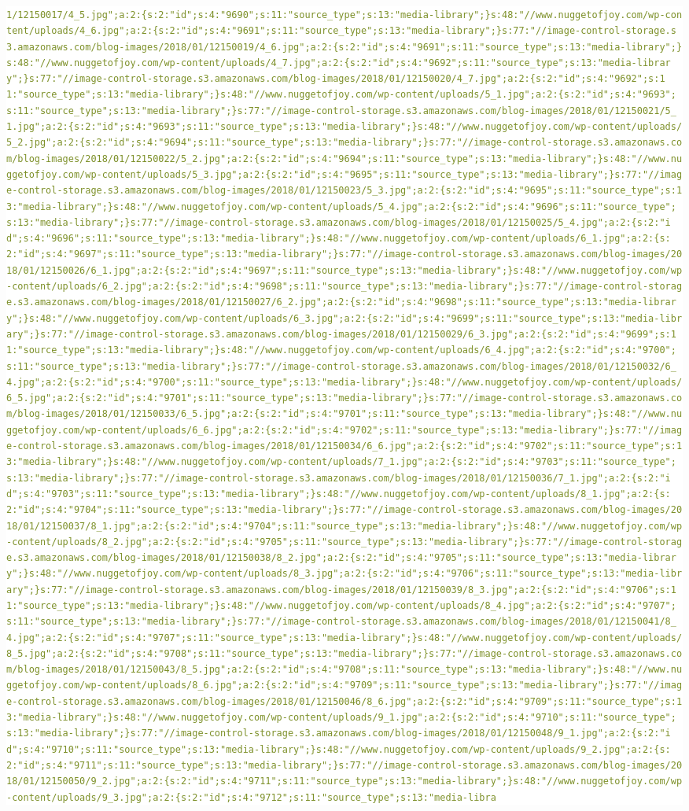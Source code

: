 ```yaml
1/12150017/4_5.jpg";a:2:{s:2:"id";s:4:"9690";s:11:"source_type";s:13:"media-library";}s:48:"//www.nuggetofjoy.com/wp-content/uploads/4_6.jpg";a:2:{s:2:"id";s:4:"9691";s:11:"source_type";s:13:"media-library";}s:77:"//image-control-storage.s3.amazonaws.com/blog-images/2018/01/12150019/4_6.jpg";a:2:{s:2:"id";s:4:"9691";s:11:"source_type";s:13:"media-library";}s:48:"//www.nuggetofjoy.com/wp-content/uploads/4_7.jpg";a:2:{s:2:"id";s:4:"9692";s:11:"source_type";s:13:"media-library";}s:77:"//image-control-storage.s3.amazonaws.com/blog-images/2018/01/12150020/4_7.jpg";a:2:{s:2:"id";s:4:"9692";s:11:"source_type";s:13:"media-library";}s:48:"//www.nuggetofjoy.com/wp-content/uploads/5_1.jpg";a:2:{s:2:"id";s:4:"9693";s:11:"source_type";s:13:"media-library";}s:77:"//image-control-storage.s3.amazonaws.com/blog-images/2018/01/12150021/5_1.jpg";a:2:{s:2:"id";s:4:"9693";s:11:"source_type";s:13:"media-library";}s:48:"//www.nuggetofjoy.com/wp-content/uploads/5_2.jpg";a:2:{s:2:"id";s:4:"9694";s:11:"source_type";s:13:"media-library";}s:77:"//image-control-storage.s3.amazonaws.com/blog-images/2018/01/12150022/5_2.jpg";a:2:{s:2:"id";s:4:"9694";s:11:"source_type";s:13:"media-library";}s:48:"//www.nuggetofjoy.com/wp-content/uploads/5_3.jpg";a:2:{s:2:"id";s:4:"9695";s:11:"source_type";s:13:"media-library";}s:77:"//image-control-storage.s3.amazonaws.com/blog-images/2018/01/12150023/5_3.jpg";a:2:{s:2:"id";s:4:"9695";s:11:"source_type";s:13:"media-library";}s:48:"//www.nuggetofjoy.com/wp-content/uploads/5_4.jpg";a:2:{s:2:"id";s:4:"9696";s:11:"source_type";s:13:"media-library";}s:77:"//image-control-storage.s3.amazonaws.com/blog-images/2018/01/12150025/5_4.jpg";a:2:{s:2:"id";s:4:"9696";s:11:"source_type";s:13:"media-library";}s:48:"//www.nuggetofjoy.com/wp-content/uploads/6_1.jpg";a:2:{s:2:"id";s:4:"9697";s:11:"source_type";s:13:"media-library";}s:77:"//image-control-storage.s3.amazonaws.com/blog-images/2018/01/12150026/6_1.jpg";a:2:{s:2:"id";s:4:"9697";s:11:"source_type";s:13:"media-library";}s:48:"//www.nuggetofjoy.com/wp-content/uploads/6_2.jpg";a:2:{s:2:"id";s:4:"9698";s:11:"source_type";s:13:"media-library";}s:77:"//image-control-storage.s3.amazonaws.com/blog-images/2018/01/12150027/6_2.jpg";a:2:{s:2:"id";s:4:"9698";s:11:"source_type";s:13:"media-library";}s:48:"//www.nuggetofjoy.com/wp-content/uploads/6_3.jpg";a:2:{s:2:"id";s:4:"9699";s:11:"source_type";s:13:"media-library";}s:77:"//image-control-storage.s3.amazonaws.com/blog-images/2018/01/12150029/6_3.jpg";a:2:{s:2:"id";s:4:"9699";s:11:"source_type";s:13:"media-library";}s:48:"//www.nuggetofjoy.com/wp-content/uploads/6_4.jpg";a:2:{s:2:"id";s:4:"9700";s:11:"source_type";s:13:"media-library";}s:77:"//image-control-storage.s3.amazonaws.com/blog-images/2018/01/12150032/6_4.jpg";a:2:{s:2:"id";s:4:"9700";s:11:"source_type";s:13:"media-library";}s:48:"//www.nuggetofjoy.com/wp-content/uploads/6_5.jpg";a:2:{s:2:"id";s:4:"9701";s:11:"source_type";s:13:"media-library";}s:77:"//image-control-storage.s3.amazonaws.com/blog-images/2018/01/12150033/6_5.jpg";a:2:{s:2:"id";s:4:"9701";s:11:"source_type";s:13:"media-library";}s:48:"//www.nuggetofjoy.com/wp-content/uploads/6_6.jpg";a:2:{s:2:"id";s:4:"9702";s:11:"source_type";s:13:"media-library";}s:77:"//image-control-storage.s3.amazonaws.com/blog-images/2018/01/12150034/6_6.jpg";a:2:{s:2:"id";s:4:"9702";s:11:"source_type";s:13:"media-library";}s:48:"//www.nuggetofjoy.com/wp-content/uploads/7_1.jpg";a:2:{s:2:"id";s:4:"9703";s:11:"source_type";s:13:"media-library";}s:77:"//image-control-storage.s3.amazonaws.com/blog-images/2018/01/12150036/7_1.jpg";a:2:{s:2:"id";s:4:"9703";s:11:"source_type";s:13:"media-library";}s:48:"//www.nuggetofjoy.com/wp-content/uploads/8_1.jpg";a:2:{s:2:"id";s:4:"9704";s:11:"source_type";s:13:"media-library";}s:77:"//image-control-storage.s3.amazonaws.com/blog-images/2018/01/12150037/8_1.jpg";a:2:{s:2:"id";s:4:"9704";s:11:"source_type";s:13:"media-library";}s:48:"//www.nuggetofjoy.com/wp-content/uploads/8_2.jpg";a:2:{s:2:"id";s:4:"9705";s:11:"source_type";s:13:"media-library";}s:77:"//image-control-storage.s3.amazonaws.com/blog-images/2018/01/12150038/8_2.jpg";a:2:{s:2:"id";s:4:"9705";s:11:"source_type";s:13:"media-library";}s:48:"//www.nuggetofjoy.com/wp-content/uploads/8_3.jpg";a:2:{s:2:"id";s:4:"9706";s:11:"source_type";s:13:"media-library";}s:77:"//image-control-storage.s3.amazonaws.com/blog-images/2018/01/12150039/8_3.jpg";a:2:{s:2:"id";s:4:"9706";s:11:"source_type";s:13:"media-library";}s:48:"//www.nuggetofjoy.com/wp-content/uploads/8_4.jpg";a:2:{s:2:"id";s:4:"9707";s:11:"source_type";s:13:"media-library";}s:77:"//image-control-storage.s3.amazonaws.com/blog-images/2018/01/12150041/8_4.jpg";a:2:{s:2:"id";s:4:"9707";s:11:"source_type";s:13:"media-library";}s:48:"//www.nuggetofjoy.com/wp-content/uploads/8_5.jpg";a:2:{s:2:"id";s:4:"9708";s:11:"source_type";s:13:"media-library";}s:77:"//image-control-storage.s3.amazonaws.com/blog-images/2018/01/12150043/8_5.jpg";a:2:{s:2:"id";s:4:"9708";s:11:"source_type";s:13:"media-library";}s:48:"//www.nuggetofjoy.com/wp-content/uploads/8_6.jpg";a:2:{s:2:"id";s:4:"9709";s:11:"source_type";s:13:"media-library";}s:77:"//image-control-storage.s3.amazonaws.com/blog-images/2018/01/12150046/8_6.jpg";a:2:{s:2:"id";s:4:"9709";s:11:"source_type";s:13:"media-library";}s:48:"//www.nuggetofjoy.com/wp-content/uploads/9_1.jpg";a:2:{s:2:"id";s:4:"9710";s:11:"source_type";s:13:"media-library";}s:77:"//image-control-storage.s3.amazonaws.com/blog-images/2018/01/12150048/9_1.jpg";a:2:{s:2:"id";s:4:"9710";s:11:"source_type";s:13:"media-library";}s:48:"//www.nuggetofjoy.com/wp-content/uploads/9_2.jpg";a:2:{s:2:"id";s:4:"9711";s:11:"source_type";s:13:"media-library";}s:77:"//image-control-storage.s3.amazonaws.com/blog-images/2018/01/12150050/9_2.jpg";a:2:{s:2:"id";s:4:"9711";s:11:"source_type";s:13:"media-library";}s:48:"//www.nuggetofjoy.com/wp-content/uploads/9_3.jpg";a:2:{s:2:"id";s:4:"9712";s:11:"source_type";s:13:"media-libra
```